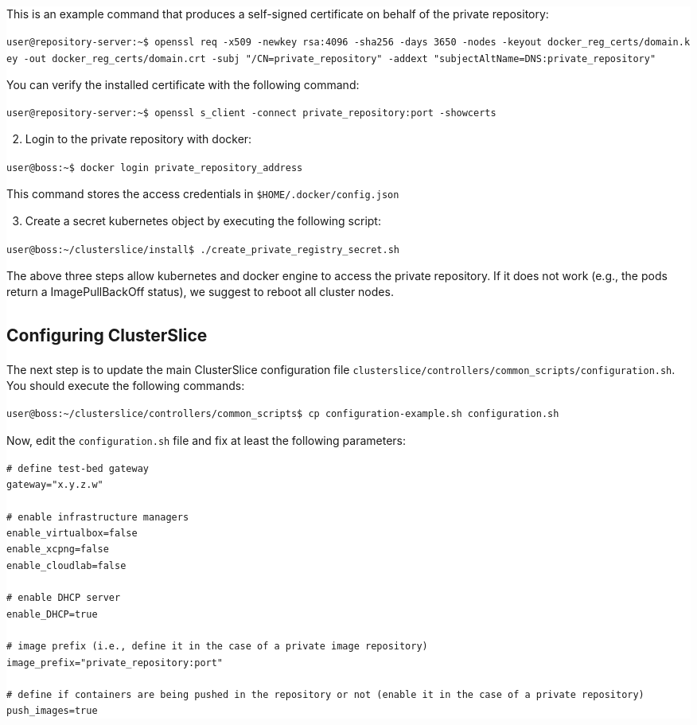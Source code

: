 This is an example command that produces a self-signed certificate on behalf of the private repository:

```console
user@repository-server:~$ openssl req -x509 -newkey rsa:4096 -sha256 -days 3650 -nodes -keyout docker_reg_certs/domain.key -out docker_reg_certs/domain.crt -subj "/CN=private_repository" -addext "subjectAltName=DNS:private_repository"
```

You can verify the installed certificate with the following command:

```console
user@repository-server:~$ openssl s_client -connect private_repository:port -showcerts
```

2) Login to the private repository with docker:

```console
user@boss:~$ docker login private_repository_address
```

This command stores the access credentials in `$HOME/.docker/config.json`

3) Create a secret kubernetes object by executing the following script:

```console
user@boss:~/clusterslice/install$ ./create_private_registry_secret.sh
```

The above three steps allow kubernetes and docker engine to access the private repository. If it does not work (e.g., the pods return a ImagePullBackOff status), we suggest to reboot all cluster nodes.

## Configuring ClusterSlice

The next step is to update the main ClusterSlice configuration file `clusterslice/controllers/common_scripts/configuration.sh`. You should execute the following commands:

```console
user@boss:~/clusterslice/controllers/common_scripts$ cp configuration-example.sh configuration.sh
```

Now, edit the `configuration.sh` file and fix at least the following parameters:

```console
# define test-bed gateway
gateway="x.y.z.w"

# enable infrastructure managers
enable_virtualbox=false
enable_xcpng=false
enable_cloudlab=false

# enable DHCP server
enable_DHCP=true

# image prefix (i.e., define it in the case of a private image repository)
image_prefix="private_repository:port"

# define if containers are being pushed in the repository or not (enable it in the case of a private repository)
push_images=true
```
